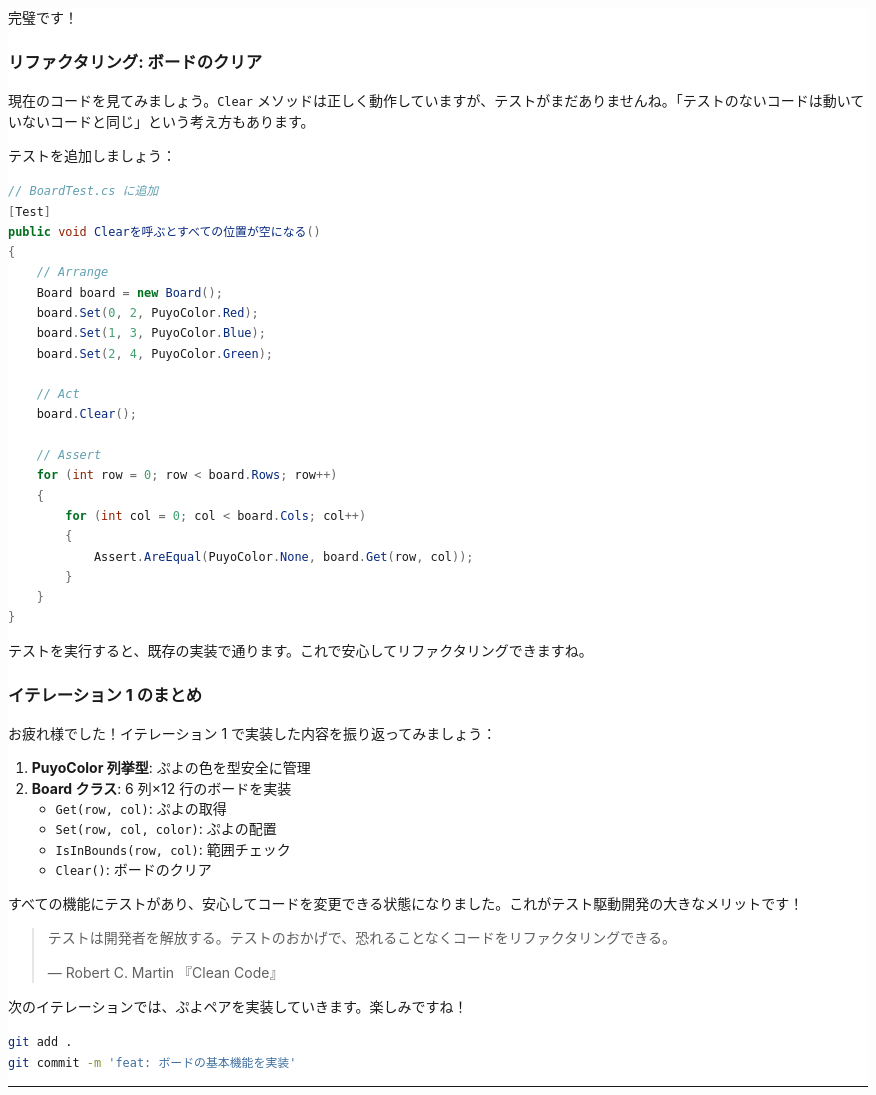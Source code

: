 完璧です！

### リファクタリング: ボードのクリア

現在のコードを見てみましょう。`Clear` メソッドは正しく動作していますが、テストがまだありませんね。「テストのないコードは動いていないコードと同じ」という考え方もあります。

テストを追加しましょう：

```csharp
// BoardTest.cs に追加
[Test]
public void Clearを呼ぶとすべての位置が空になる()
{
    // Arrange
    Board board = new Board();
    board.Set(0, 2, PuyoColor.Red);
    board.Set(1, 3, PuyoColor.Blue);
    board.Set(2, 4, PuyoColor.Green);

    // Act
    board.Clear();

    // Assert
    for (int row = 0; row < board.Rows; row++)
    {
        for (int col = 0; col < board.Cols; col++)
        {
            Assert.AreEqual(PuyoColor.None, board.Get(row, col));
        }
    }
}
```

テストを実行すると、既存の実装で通ります。これで安心してリファクタリングできますね。

### イテレーション 1 のまとめ

お疲れ様でした！イテレーション 1 で実装した内容を振り返ってみましょう：

1. **PuyoColor 列挙型**: ぷよの色を型安全に管理
2. **Board クラス**: 6 列×12 行のボードを実装
   - `Get(row, col)`: ぷよの取得
   - `Set(row, col, color)`: ぷよの配置
   - `IsInBounds(row, col)`: 範囲チェック
   - `Clear()`: ボードのクリア

すべての機能にテストがあり、安心してコードを変更できる状態になりました。これがテスト駆動開発の大きなメリットです！

> テストは開発者を解放する。テストのおかげで、恐れることなくコードをリファクタリングできる。
>
> — Robert C. Martin 『Clean Code』

次のイテレーションでは、ぷよペアを実装していきます。楽しみですね！

```bash
git add .
git commit -m 'feat: ボードの基本機能を実装'
```

---